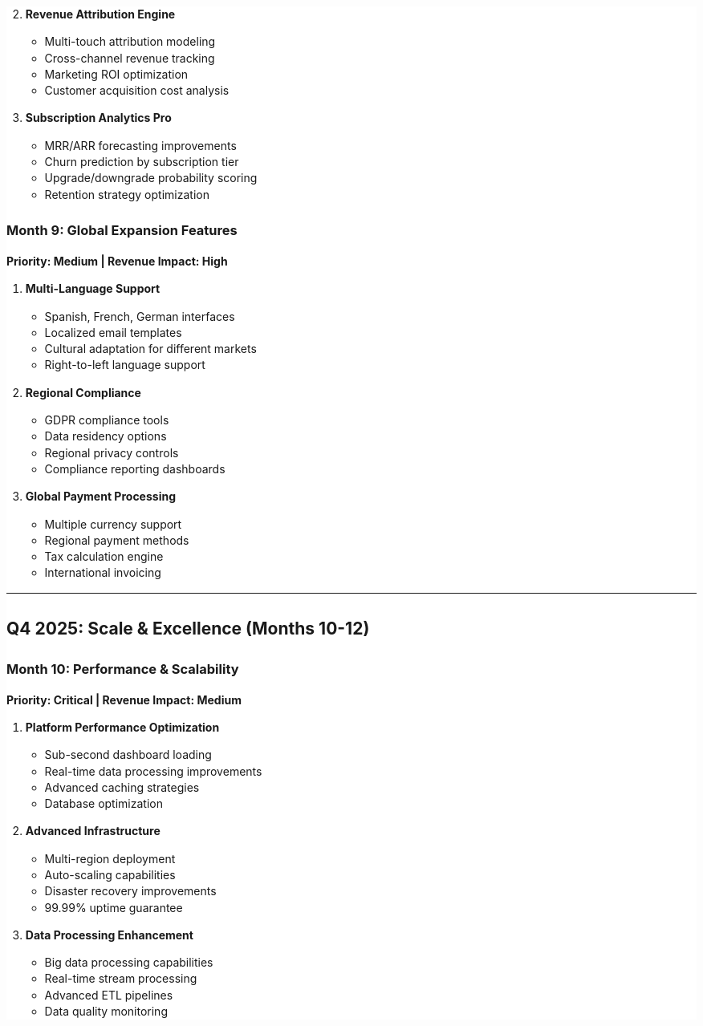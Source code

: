 2. **Revenue Attribution Engine**
   - Multi-touch attribution modeling
   - Cross-channel revenue tracking
   - Marketing ROI optimization
   - Customer acquisition cost analysis

3. **Subscription Analytics Pro**
   - MRR/ARR forecasting improvements
   - Churn prediction by subscription tier
   - Upgrade/downgrade probability scoring
   - Retention strategy optimization

### **Month 9: Global Expansion Features**
**Priority: Medium | Revenue Impact: High**

1. **Multi-Language Support**
   - Spanish, French, German interfaces
   - Localized email templates
   - Cultural adaptation for different markets
   - Right-to-left language support

2. **Regional Compliance**
   - GDPR compliance tools
   - Data residency options
   - Regional privacy controls
   - Compliance reporting dashboards

3. **Global Payment Processing**
   - Multiple currency support
   - Regional payment methods
   - Tax calculation engine
   - International invoicing

---

## **Q4 2025: Scale & Excellence (Months 10-12)**

### **Month 10: Performance & Scalability**
**Priority: Critical | Revenue Impact: Medium**

1. **Platform Performance Optimization**
   - Sub-second dashboard loading
   - Real-time data processing improvements
   - Advanced caching strategies
   - Database optimization

2. **Advanced Infrastructure**
   - Multi-region deployment
   - Auto-scaling capabilities
   - Disaster recovery improvements
   - 99.99% uptime guarantee

3. **Data Processing Enhancement**
   - Big data processing capabilities
   - Real-time stream processing
   - Advanced ETL pipelines
   - Data quality monitoring
